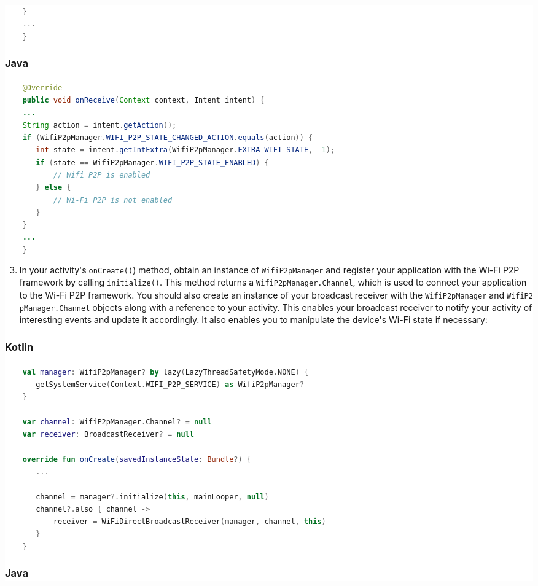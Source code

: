 ```kotlin 
    }
    ...
    }
```

### Java

```java    
    @Override
    public void onReceive(Context context, Intent intent) {
    ...
    String action = intent.getAction();
    if (WifiP2pManager.WIFI_P2P_STATE_CHANGED_ACTION.equals(action)) {
       int state = intent.getIntExtra(WifiP2pManager.EXTRA_WIFI_STATE, -1);
       if (state == WifiP2pManager.WIFI_P2P_STATE_ENABLED) {
           // Wifi P2P is enabled
       } else {
           // Wi-Fi P2P is not enabled
       }
    }
    ...
    }
```

3.  In your activity's `onCreate()`) method, obtain an instance of `WifiP2pManager` and register your application with the Wi-Fi P2P framework by calling `initialize()`. This method returns a `WifiP2pManager.Channel`, which is used to connect your application to the Wi-Fi P2P framework. You should also create an instance of your broadcast receiver with the `WifiP2pManager` and `WifiP2pManager.Channel` objects along with a reference to your activity. This enables your broadcast receiver to notify your activity of interesting events and update it accordingly. It also enables you to manipulate the device's Wi-Fi state if necessary:
    
### Kotlin

```kotlin    
    val manager: WifiP2pManager? by lazy(LazyThreadSafetyMode.NONE) {
       getSystemService(Context.WIFI_P2P_SERVICE) as WifiP2pManager?
    }
    
    var channel: WifiP2pManager.Channel? = null
    var receiver: BroadcastReceiver? = null
    
    override fun onCreate(savedInstanceState: Bundle?) {
       ...
    
       channel = manager?.initialize(this, mainLooper, null)
       channel?.also { channel ->
           receiver = WiFiDirectBroadcastReceiver(manager, channel, this)
       }
    }
```

### Java

